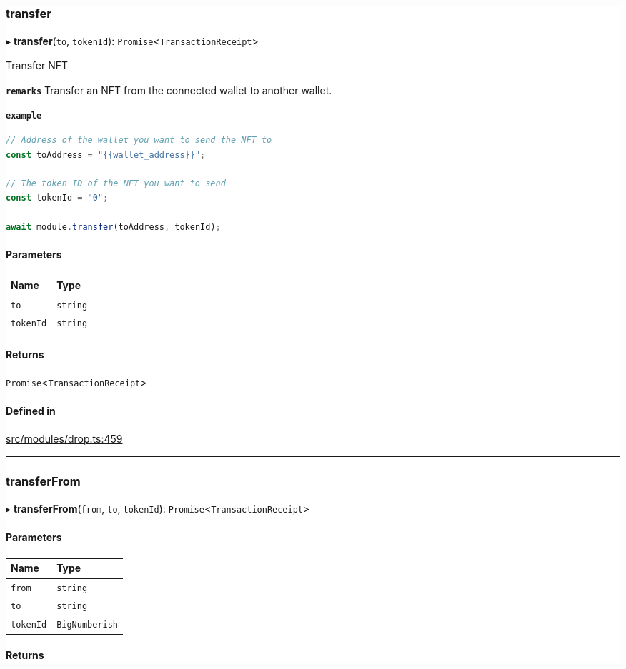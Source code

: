 
### transfer

▸ **transfer**(`to`, `tokenId`): `Promise`<`TransactionReceipt`\>

Transfer NFT

**`remarks`** Transfer an NFT from the connected wallet to another wallet.

**`example`**

```javascript
// Address of the wallet you want to send the NFT to
const toAddress = "{{wallet_address}}";

// The token ID of the NFT you want to send
const tokenId = "0";

await module.transfer(toAddress, tokenId);
```

#### Parameters

| Name      | Type     |
| :-------- | :------- |
| `to`      | `string` |
| `tokenId` | `string` |

#### Returns

`Promise`<`TransactionReceipt`\>

#### Defined in

[src/modules/drop.ts:459](https://github.com/PrasoonPratham/nftlabs-sdk-ts/blob/68c3596/src/modules/drop.ts#L459)

---

### transferFrom

▸ **transferFrom**(`from`, `to`, `tokenId`): `Promise`<`TransactionReceipt`\>

#### Parameters

| Name      | Type           |
| :-------- | :------------- |
| `from`    | `string`       |
| `to`      | `string`       |
| `tokenId` | `BigNumberish` |

#### Returns
